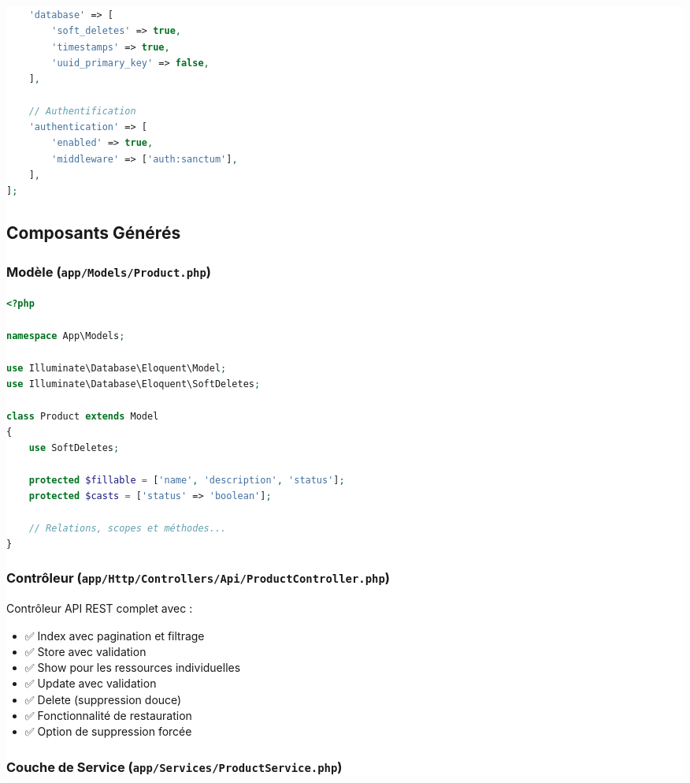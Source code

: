 ```php
    'database' => [
        'soft_deletes' => true,
        'timestamps' => true,
        'uuid_primary_key' => false,
    ],
    
    // Authentification
    'authentication' => [
        'enabled' => true,
        'middleware' => ['auth:sanctum'],
    ],
];
```

## Composants Générés

### Modèle (`app/Models/Product.php`)

```php
<?php

namespace App\Models;

use Illuminate\Database\Eloquent\Model;
use Illuminate\Database\Eloquent\SoftDeletes;

class Product extends Model
{
    use SoftDeletes;
    
    protected $fillable = ['name', 'description', 'status'];
    protected $casts = ['status' => 'boolean'];
    
    // Relations, scopes et méthodes...
}
```

### Contrôleur (`app/Http/Controllers/Api/ProductController.php`)

Contrôleur API REST complet avec :
- ✅ Index avec pagination et filtrage
- ✅ Store avec validation
- ✅ Show pour les ressources individuelles
- ✅ Update avec validation
- ✅ Delete (suppression douce)
- ✅ Fonctionnalité de restauration
- ✅ Option de suppression forcée

### Couche de Service (`app/Services/ProductService.php`)
